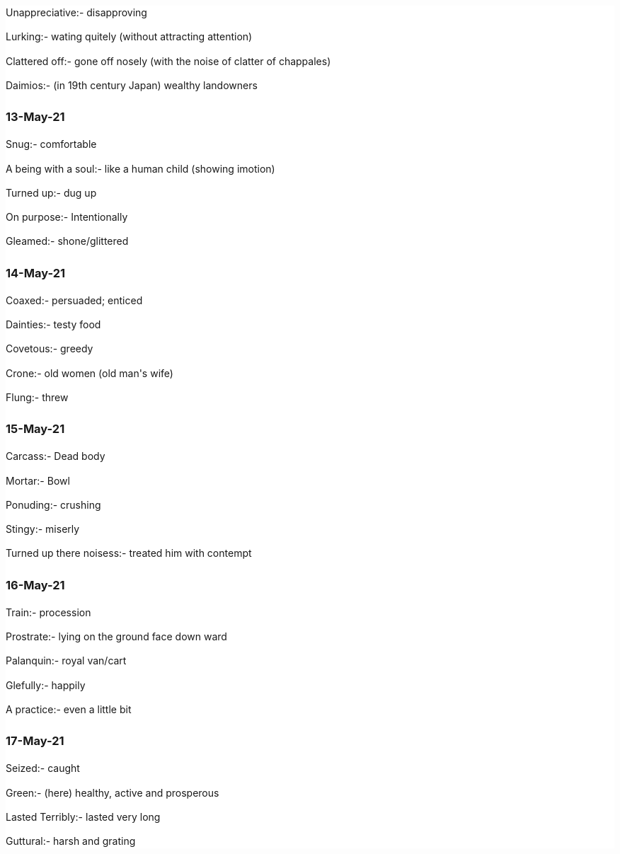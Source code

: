 Unappreciative:- disapproving

Lurking:- wating quitely (without attracting attention)

Clattered off:- gone off nosely (with the noise of clatter of chappales)

Daimios:- (in 19th century Japan) wealthy landowners

### 13-May-21
Snug:- comfortable

A being with a soul:-  like a human child (showing imotion)

Turned up:- dug up

On purpose:- Intentionally

Gleamed:- shone/glittered

### 14-May-21
Coaxed:- persuaded; enticed

Dainties:- testy food

Covetous:- greedy

Crone:- old women (old man's wife)

Flung:- threw

### 15-May-21
Carcass:- Dead body

Mortar:- Bowl

Ponuding:- crushing

Stingy:- miserly

Turned up there noisess:- treated him with contempt

### 16-May-21
Train:- procession

Prostrate:- lying on the ground face down ward

Palanquin:- royal van/cart

Glefully:- happily

A practice:- even a little bit

### 17-May-21
Seized:- caught

Green:- (here) healthy, active and prosperous

Lasted Terribly:- lasted very long

Guttural:- harsh and grating
